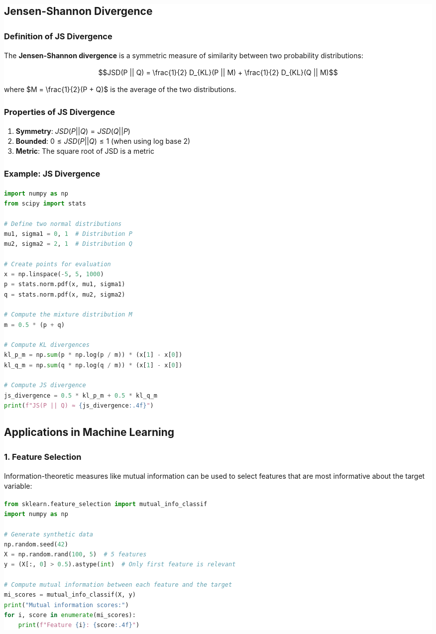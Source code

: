 ## Jensen-Shannon Divergence

### Definition of JS Divergence

The **Jensen-Shannon divergence** is a symmetric measure of similarity between two probability distributions:

$$JSD(P || Q) = \frac{1}{2} D_{KL}(P || M) + \frac{1}{2} D_{KL}(Q || M)$$

where $M = \frac{1}{2}(P + Q)$ is the average of the two distributions.

### Properties of JS Divergence

1. **Symmetry**: $JSD(P || Q) = JSD(Q || P)$
2. **Bounded**: $0 \leq JSD(P || Q) \leq 1$ (when using log base 2)
3. **Metric**: The square root of JSD is a metric

### Example: JS Divergence

```python
import numpy as np
from scipy import stats

# Define two normal distributions
mu1, sigma1 = 0, 1  # Distribution P
mu2, sigma2 = 2, 1  # Distribution Q

# Create points for evaluation
x = np.linspace(-5, 5, 1000)
p = stats.norm.pdf(x, mu1, sigma1)
q = stats.norm.pdf(x, mu2, sigma2)

# Compute the mixture distribution M
m = 0.5 * (p + q)

# Compute KL divergences
kl_p_m = np.sum(p * np.log(p / m)) * (x[1] - x[0])
kl_q_m = np.sum(q * np.log(q / m)) * (x[1] - x[0])

# Compute JS divergence
js_divergence = 0.5 * kl_p_m + 0.5 * kl_q_m
print(f"JS(P || Q) ≈ {js_divergence:.4f}")
```

## Applications in Machine Learning

### 1. Feature Selection

Information-theoretic measures like mutual information can be used to select features that are most informative about the target variable:

```python
from sklearn.feature_selection import mutual_info_classif
import numpy as np

# Generate synthetic data
np.random.seed(42)
X = np.random.rand(100, 5)  # 5 features
y = (X[:, 0] > 0.5).astype(int)  # Only first feature is relevant

# Compute mutual information between each feature and the target
mi_scores = mutual_info_classif(X, y)
print("Mutual information scores:")
for i, score in enumerate(mi_scores):
    print(f"Feature {i}: {score:.4f}")
```